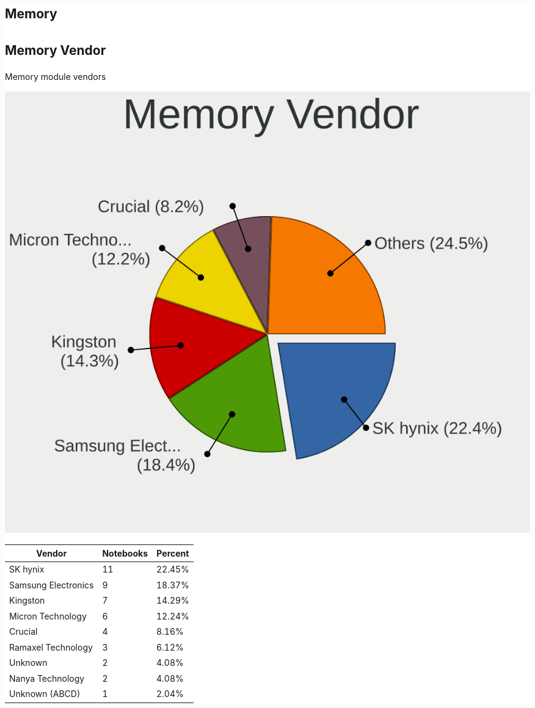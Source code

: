 Memory
------

Memory Vendor
-------------

Memory module vendors

![Memory Vendor](./images/pie_chart/memory_vendor.svg)


| Vendor              | Notebooks | Percent |
|---------------------|-----------|---------|
| SK hynix            | 11        | 22.45%  |
| Samsung Electronics | 9         | 18.37%  |
| Kingston            | 7         | 14.29%  |
| Micron Technology   | 6         | 12.24%  |
| Crucial             | 4         | 8.16%   |
| Ramaxel Technology  | 3         | 6.12%   |
| Unknown             | 2         | 4.08%   |
| Nanya Technology    | 2         | 4.08%   |
| Unknown (ABCD)      | 1         | 2.04%   |